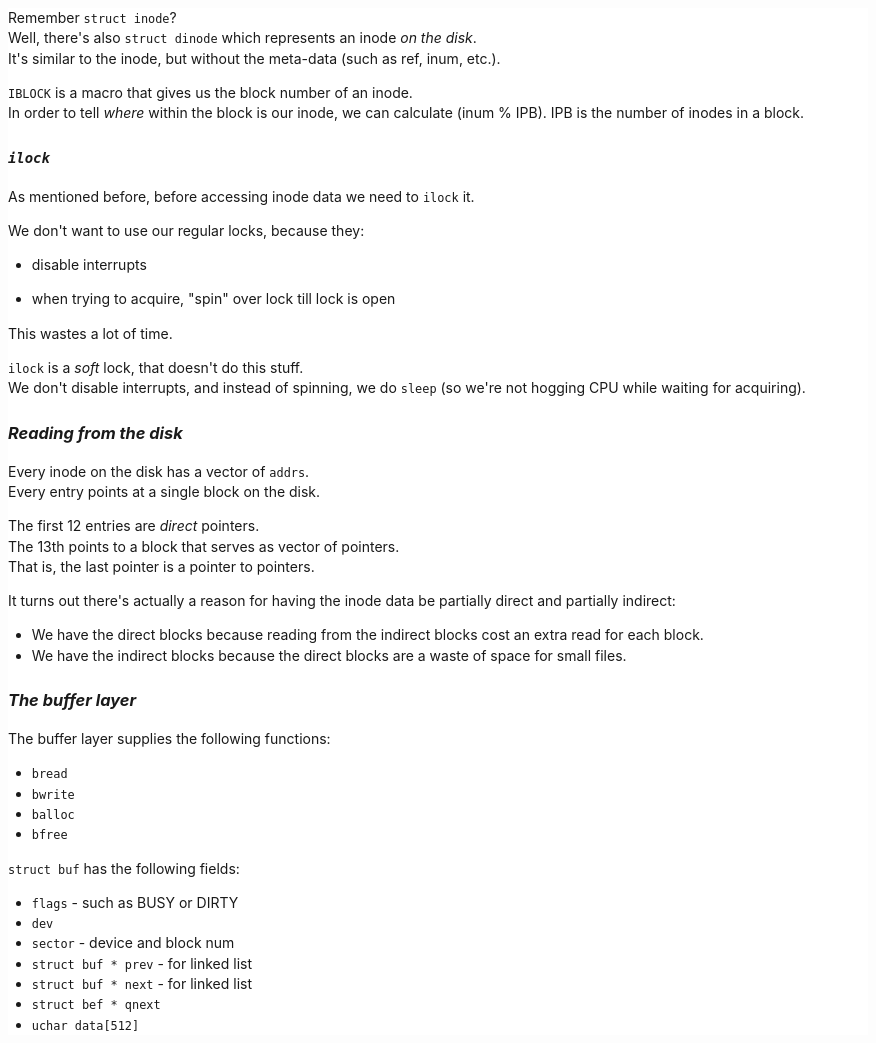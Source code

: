 Remember `struct inode`?  
Well, there's also `struct dinode` which represents an inode *on the disk*.  
It's similar to the inode, but without the meta-data (such as ref, inum, etc.).

`IBLOCK` is a macro that gives us the block number of an inode.  
In order to tell *where* within the block is our inode, we can calculate (inum % IPB). IPB is the number of inodes in a block.

### *`ilock`*

As mentioned before, before accessing inode data we need to `ilock` it.

We don't want to use our regular locks, because they:

* disable interrupts

* when trying to acquire, "spin" over lock till lock is open

This wastes a lot of time.

`ilock` is a *soft* lock, that doesn't do this stuff.  
We don't disable interrupts, and instead of spinning, we do `sleep` (so we're not hogging CPU while waiting for acquiring).

### *Reading from the disk*

Every inode on the disk has a vector of `addrs`.  
Every entry points at a single block on the disk.

The first 12 entries are *direct* pointers.  
The 13th points to a block that serves as vector of pointers.  
That is, the last pointer is a pointer to pointers.

It turns out there's actually a reason for having the inode data be partially direct and partially indirect:

* We have the direct blocks because reading from the indirect blocks cost an extra read for each block.
* We have the indirect blocks because the direct blocks are a waste of space for small files.

### *The buffer layer*

The buffer layer supplies the following functions:

* `bread`
* `bwrite`
* `balloc`
* `bfree`

`struct buf` has the following fields:

* `flags` - such as BUSY or DIRTY
* `dev`
* `sector` - device and block num
* `struct buf * prev` - for linked list
* `struct buf * next` - for linked list
* `struct bef * qnext`
* `uchar data[512]`
